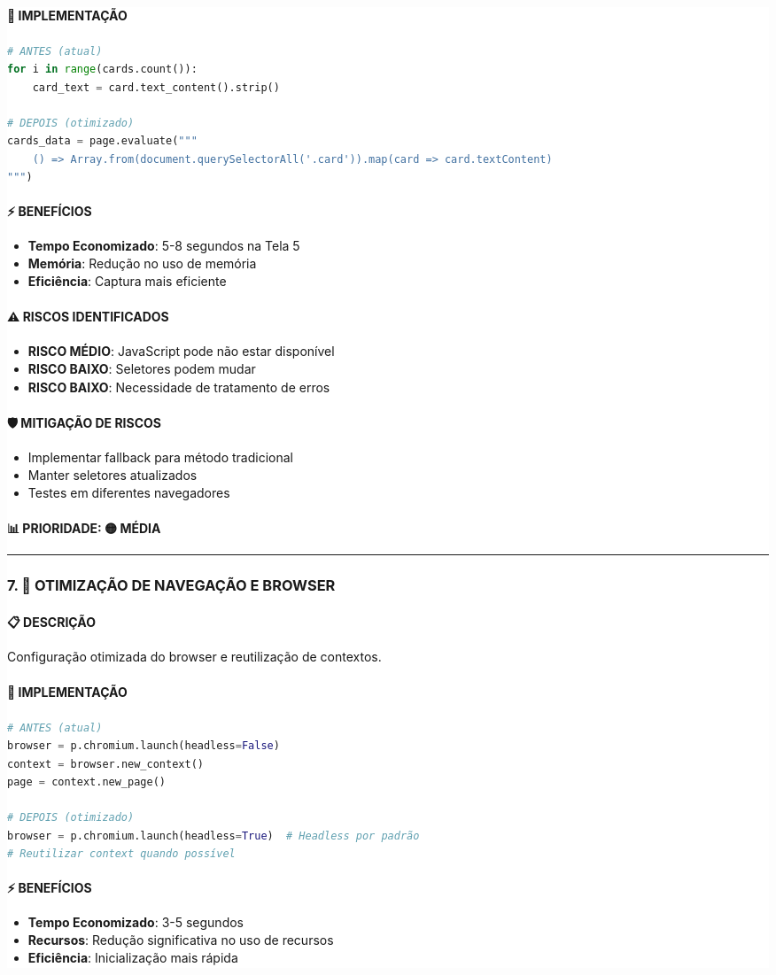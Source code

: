 #### **🔧 IMPLEMENTAÇÃO**
```python
# ANTES (atual)
for i in range(cards.count()):
    card_text = card.text_content().strip()

# DEPOIS (otimizado)
cards_data = page.evaluate("""
    () => Array.from(document.querySelectorAll('.card')).map(card => card.textContent)
""")
```

#### **⚡ BENEFÍCIOS**
- **Tempo Economizado**: 5-8 segundos na Tela 5
- **Memória**: Redução no uso de memória
- **Eficiência**: Captura mais eficiente

#### **⚠️ RISCOS IDENTIFICADOS**
- **RISCO MÉDIO**: JavaScript pode não estar disponível
- **RISCO BAIXO**: Seletores podem mudar
- **RISCO BAIXO**: Necessidade de tratamento de erros

#### **🛡️ MITIGAÇÃO DE RISCOS**
- Implementar fallback para método tradicional
- Manter seletores atualizados
- Testes em diferentes navegadores

#### **📊 PRIORIDADE**: 🟡 **MÉDIA**

---

### **7. 🚀 OTIMIZAÇÃO DE NAVEGAÇÃO E BROWSER**

#### **📋 DESCRIÇÃO**
Configuração otimizada do browser e reutilização de contextos.

#### **🔧 IMPLEMENTAÇÃO**
```python
# ANTES (atual)
browser = p.chromium.launch(headless=False)
context = browser.new_context()
page = context.new_page()

# DEPOIS (otimizado)
browser = p.chromium.launch(headless=True)  # Headless por padrão
# Reutilizar context quando possível
```

#### **⚡ BENEFÍCIOS**
- **Tempo Economizado**: 3-5 segundos
- **Recursos**: Redução significativa no uso de recursos
- **Eficiência**: Inicialização mais rápida

